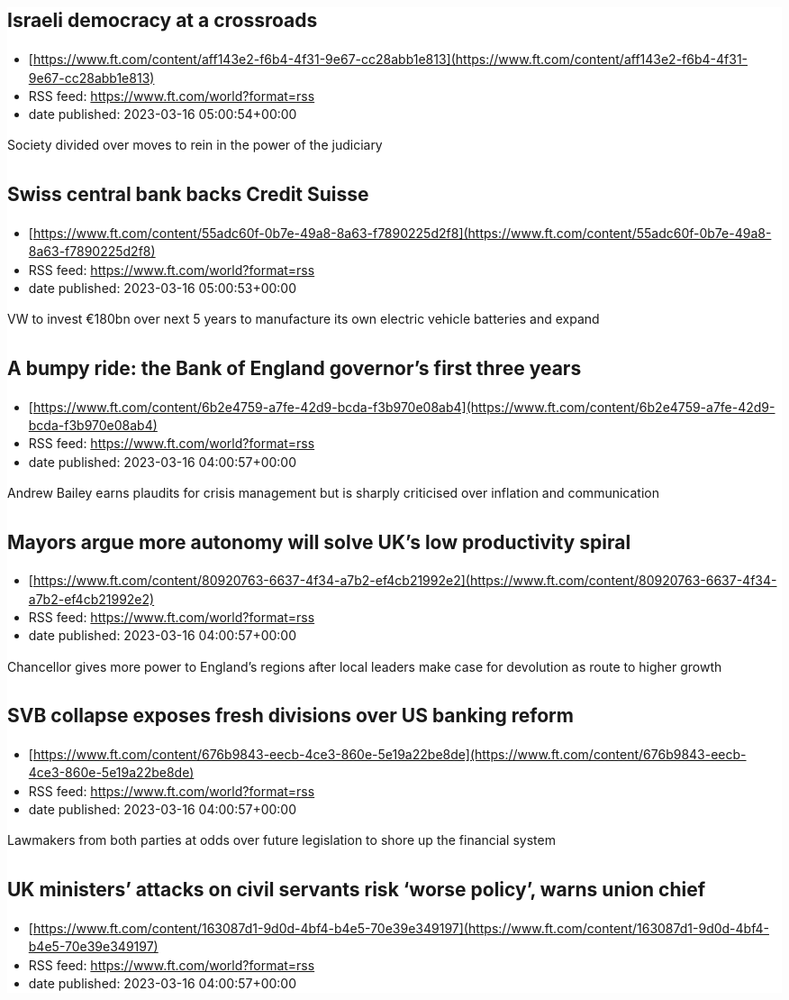 ## Israeli democracy at a crossroads
 - [https://www.ft.com/content/aff143e2-f6b4-4f31-9e67-cc28abb1e813](https://www.ft.com/content/aff143e2-f6b4-4f31-9e67-cc28abb1e813)
 - RSS feed: https://www.ft.com/world?format=rss
 - date published: 2023-03-16 05:00:54+00:00

Society divided over moves to rein in the power of the judiciary

## Swiss central bank backs Credit Suisse
 - [https://www.ft.com/content/55adc60f-0b7e-49a8-8a63-f7890225d2f8](https://www.ft.com/content/55adc60f-0b7e-49a8-8a63-f7890225d2f8)
 - RSS feed: https://www.ft.com/world?format=rss
 - date published: 2023-03-16 05:00:53+00:00

VW to invest €180bn over next 5 years to manufacture its own electric vehicle batteries and expand

## A bumpy ride: the Bank of England governor’s first three years
 - [https://www.ft.com/content/6b2e4759-a7fe-42d9-bcda-f3b970e08ab4](https://www.ft.com/content/6b2e4759-a7fe-42d9-bcda-f3b970e08ab4)
 - RSS feed: https://www.ft.com/world?format=rss
 - date published: 2023-03-16 04:00:57+00:00

Andrew Bailey earns plaudits for crisis management but is sharply criticised over inflation and communication

## Mayors argue more autonomy will solve UK’s low productivity spiral
 - [https://www.ft.com/content/80920763-6637-4f34-a7b2-ef4cb21992e2](https://www.ft.com/content/80920763-6637-4f34-a7b2-ef4cb21992e2)
 - RSS feed: https://www.ft.com/world?format=rss
 - date published: 2023-03-16 04:00:57+00:00

Chancellor gives more power to England’s regions after local leaders make case for devolution as route to higher growth

## SVB collapse exposes fresh divisions over US banking reform
 - [https://www.ft.com/content/676b9843-eecb-4ce3-860e-5e19a22be8de](https://www.ft.com/content/676b9843-eecb-4ce3-860e-5e19a22be8de)
 - RSS feed: https://www.ft.com/world?format=rss
 - date published: 2023-03-16 04:00:57+00:00

Lawmakers from both parties at odds over future legislation to shore up the financial system

## UK ministers’ attacks on civil servants risk ‘worse policy’, warns union chief
 - [https://www.ft.com/content/163087d1-9d0d-4bf4-b4e5-70e39e349197](https://www.ft.com/content/163087d1-9d0d-4bf4-b4e5-70e39e349197)
 - RSS feed: https://www.ft.com/world?format=rss
 - date published: 2023-03-16 04:00:57+00:00
